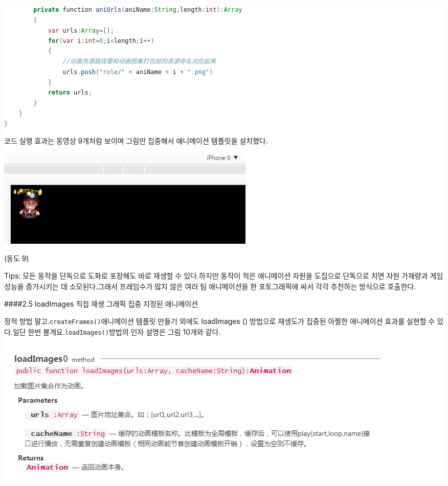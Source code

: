```java
		private function aniUrls(aniName:String,length:int):Array
		{
			var urls:Array=[];
			for(var i:int=0;i<length;i++)
			{
				//动画资源路径要和动画图集打包前的资源命名对应起来
				urls.push("role/" + aniName + i + ".png")
			}
			return urls;
		}
	}
}
```


코드 실행 효과는 동영상 9개처럼 보이며 그림만 집중해서 애니메이션 템플릿을 설치했다.

![动图9](img/9.gif) 


(동도 9)

Tips: 모든 동작을 단독으로 도화로 포장해도 바로 재생할 수 있다.하지만 동작이 적은 애니메이션 자원을 도집으로 단독으로 치면 자원 가재량과 게임 성능을 증가시키는 데 소모된다.그래서 프레임수가 많지 않은 여러 팀 애니메이션을 한 포토그래픽에 싸서 각각 추천하는 방식으로 호출한다.



####2.5 loadImages 직접 재생 그래픽 집중 지정된 애니메이션

정적 방법 말고.`createFrames()`애니메이션 템플릿 만들기 외에도 loadImages () 방법으로 재생도가 집중된 아찔한 애니메이션 효과를 실현할 수 있다.일단 한번 볼게요.`loadImages()`방법의 인자 설명은 그림 10개와 같다.

![图10](img/10.png) 
